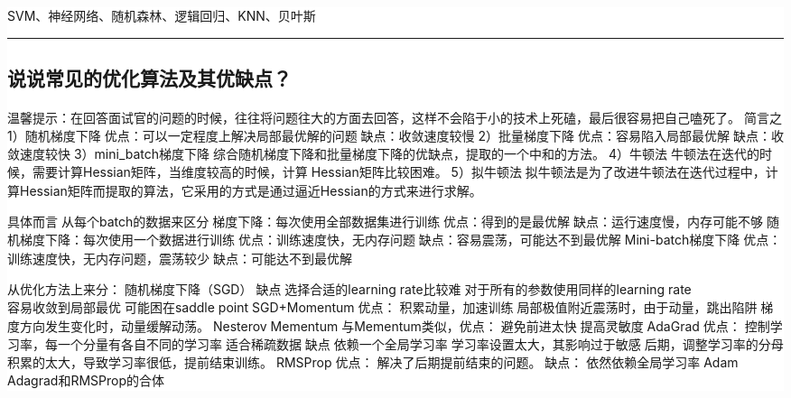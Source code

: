SVM、神经网络、随机森林、逻辑回归、KNN、贝叶斯

---

### <h2 id="说说常见的优化算法及其优缺点？">说说常见的优化算法及其优缺点？</h2>


温馨提示：在回答面试官的问题的时候，往往将问题往大的方面去回答，这样不会陷于小的技术上死磕，最后很容易把自己嗑死了。
简言之
1）随机梯度下降
优点：可以一定程度上解决局部最优解的问题
缺点：收敛速度较慢
2）批量梯度下降
优点：容易陷入局部最优解
缺点：收敛速度较快
3）mini_batch梯度下降
综合随机梯度下降和批量梯度下降的优缺点，提取的一个中和的方法。
4）牛顿法
牛顿法在迭代的时候，需要计算Hessian矩阵，当维度较高的时候，计算  Hessian矩阵比较困难。
5）拟牛顿法
拟牛顿法是为了改进牛顿法在迭代过程中，计算Hessian矩阵而提取的算法，它采用的方式是通过逼近Hessian的方式来进行求解。

具体而言
从每个batch的数据来区分
梯度下降：每次使用全部数据集进行训练
优点：得到的是最优解
缺点：运行速度慢，内存可能不够
随机梯度下降：每次使用一个数据进行训练
优点：训练速度快，无内存问题
缺点：容易震荡，可能达不到最优解
Mini-batch梯度下降
优点：训练速度快，无内存问题，震荡较少
缺点：可能达不到最优解

从优化方法上来分：
随机梯度下降（SGD）
缺点
选择合适的learning	rate比较难	
对于所有的参数使用同样的learning rate	
容易收敛到局部最优
可能困在saddle point
SGD+Momentum
优点：
积累动量，加速训练
局部极值附近震荡时，由于动量，跳出陷阱
梯度方向发生变化时，动量缓解动荡。
Nesterov Mementum
与Mementum类似，优点：
避免前进太快
提高灵敏度
AdaGrad
优点：
控制学习率，每一个分量有各自不同的学习率
适合稀疏数据
缺点
依赖一个全局学习率
学习率设置太大，其影响过于敏感
后期，调整学习率的分母积累的太大，导致学习率很低，提前结束训练。
RMSProp
优点：
解决了后期提前结束的问题。
缺点：
依然依赖全局学习率
Adam
Adagrad和RMSProp的合体